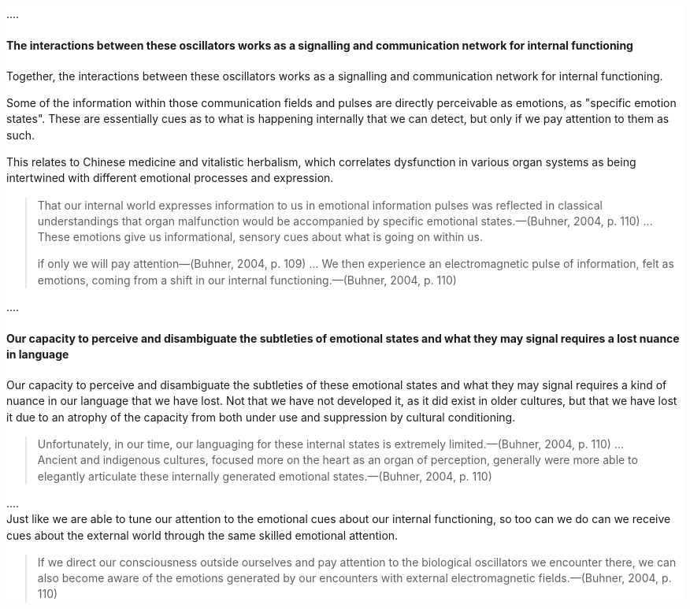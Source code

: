   
  
....  

#### The interactions between these oscillators works as a signalling and communication network for internal functioning

Together, the interactions between these oscillators works as a signalling and communication network for internal functioning.  
  
Some of the information within those communication fields and pulses are directly perceivable as emotions, as "specific emotion states". These are essentially cues as to what is happening internally that we can detect, but only if we pay attention to them as such.  
  
This relates to Chinese medicine and vitalistic herbalism, which correlates dysfunction in various organ systems as being intertwined with different emotional processes and expression.

> That our internal world expresses information to us in emotional information pulses was reflected in classical understandings that organ malfunction would be accompanied by specific emotional states.—(Buhner, 2004, p. 110)
>...
> These emotions give us informational, sensory cues about what is going on within us. 
> 
> if only we will pay attention—(Buhner, 2004, p. 109)
...
> We then experience an electromagnetic pulse of information, felt as emotions, coming from a shift in our internal functioning.—(Buhner, 2004, p. 110)

  
....  

#### Our capacity to perceive and disambiguate the subtleties of emotional states and what they may signal requires a lost nuance in language 

Our capacity to perceive and disambiguate the subtleties of these emotional states and what they may signal requires a kind of nuance in our language that we have lost. Not that we have not developed it, as it did exist in older cultures, but that we have lost it due to an atrophy of the capacity from both under use and suppression by cultural conditioning.

> Unfortunately, in our time, our languaging for these internal states is extremely limited.—(Buhner, 2004, p. 110)
...  
> Ancient and indigenous cultures, focused more on the heart as an organ of perception, generally were more able to elegantly articulate these internally generated emotional states.—(Buhner, 2004, p. 110)

  
....  
Just like we are able to tune our attention to the emotional cues about our internal functioning, so too can we do can we receive cues about the external world through the same skilled emotional attention.

> If we direct our consciousness outside ourselves and pay attention to the biological oscillators we encounter there, we can also become aware of the emotions generated by our encounters with external electromagnetic fields.—(Buhner, 2004, p. 110)
